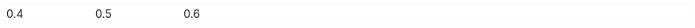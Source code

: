 <td style="width:40px; text-align: right; border: 1px solid gray;">0.4</td>
<td style="width:40px; text-align: right; border: 1px solid gray; color: #ffffff; background: #000000;">&nbsp;</td>
<td style="width:40px; text-align: right; border: 1px solid gray; color: #ffffff; background: #230f0f;">&nbsp;</td>
<td style="width:40px; text-align: right; border: 1px solid gray; color: #ffffff; background: #471e1e;">&nbsp;</td>
<td style="width:40px; text-align: right; border: 1px solid gray; color: #ffffff; background: #6b2d2d;">&nbsp;</td>
<td style="width:40px; text-align: right; border: 1px solid gray; color: #ffffff; background: #8e3d3d;">&nbsp;</td>
<td style="width:40px; text-align: right; border: 1px solid gray; background: #b24c4c;">&nbsp;</td>
<td style="width:40px; text-align: right; border: 1px solid gray; background: #c17070;">&nbsp;</td>
<td style="width:40px; text-align: right; border: 1px solid gray; background: #d19393;">&nbsp;</td>
<td style="width:40px; text-align: right; border: 1px solid gray; background: #e0b7b7;">&nbsp;</td>
<td style="width:40px; text-align: right; border: 1px solid gray; background: #efdbdb;">&nbsp;</td>
<td style="width:40px; text-align: right; border: 1px solid gray; background: #fffefe;">&nbsp;</td>
 </tr>
 <tr>

<td style="width:40px; text-align: right; border: 1px solid gray;">0.5</td>
<td style="width:40px; text-align: right; border: 1px solid gray; color: #ffffff; background: #000000;">&nbsp;</td>
<td style="width:40px; text-align: right; border: 1px solid gray; color: #ffffff; background: #260c0c;">&nbsp;</td>
<td style="width:40px; text-align: right; border: 1px solid gray; color: #ffffff; background: #4c1919;">&nbsp;</td>
<td style="width:40px; text-align: right; border: 1px solid gray; color: #ffffff; background: #722626;">&nbsp;</td>
<td style="width:40px; text-align: right; border: 1px solid gray; color: #ffffff; background: #993232;">&nbsp;</td>
<td style="width:40px; text-align: right; border: 1px solid gray; background: #bf3f3f;">&nbsp;</td>
<td style="width:40px; text-align: right; border: 1px solid gray; background: #cc6565;">&nbsp;</td>
<td style="width:40px; text-align: right; border: 1px solid gray; background: #d88c8c;">&nbsp;</td>
<td style="width:40px; text-align: right; border: 1px solid gray; background: #e5b2b2;">&nbsp;</td>
<td style="width:40px; text-align: right; border: 1px solid gray; background: #f2d8d8;">&nbsp;</td>
<td style="width:40px; text-align: right; border: 1px solid gray; background: #fffefe;">&nbsp;</td>
 </tr>
 <tr>

<td style="width:40px; text-align: right; border: 1px solid gray;">0.6</td>
<td style="width:40px; text-align: right; border: 1px solid gray; color: #ffffff; background: #000000;">&nbsp;</td>
<td style="width:40px; text-align: right; border: 1px solid gray; color: #ffffff; background: #280a0a;">&nbsp;</td>
<td style="width:40px; text-align: right; border: 1px solid gray; color: #ffffff; background: #511414;">&nbsp;</td>
<td style="width:40px; text-align: right; border: 1px solid gray; color: #ffffff; background: #7a1e1e;">&nbsp;</td>
<td style="width:40px; text-align: right; border: 1px solid gray; color: #ffffff; background: #a32828;">&nbsp;</td>
<td style="width:40px; text-align: right; border: 1px solid gray; background: #cc3232;">&nbsp;</td>
<td style="width:40px; text-align: right; border: 1px solid gray; background: #d65b5b;">&nbsp;</td>
<td style="width:40px; text-align: right; border: 1px solid gray; background: #e08484;">&nbsp;</td>
<td style="width:40px; text-align: right; border: 1px solid gray; background: #eaadad;">&nbsp;</td>
<td style="width:40px; text-align: right; border: 1px solid gray; background: #f4d6d6;">&nbsp;</td>
<td style="width:40px; text-align: right; border: 1px solid gray; background: #fffefe;">&nbsp;</td>
 </tr>
 <tr>
